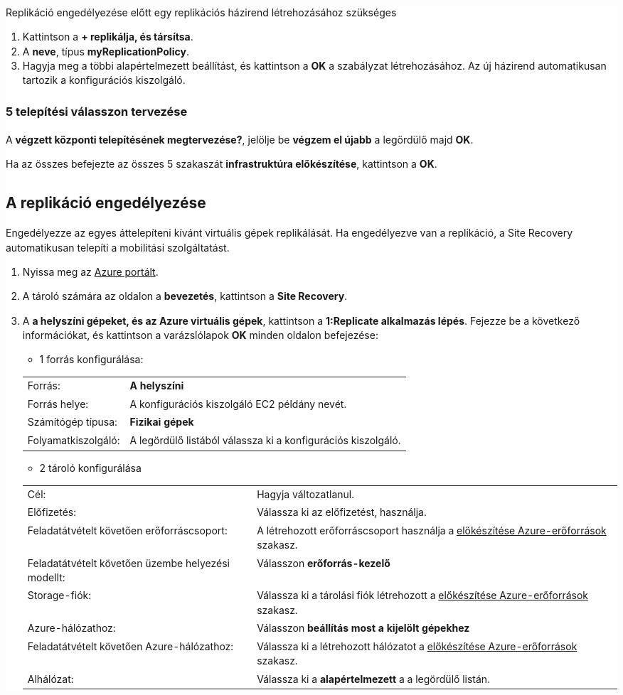 Replikáció engedélyezése előtt egy replikációs házirend létrehozásához szükséges

1. Kattintson a **+ replikálja, és társítsa**.
2. A **neve**, típus **myReplicationPolicy**.
3. Hagyja meg a többi alapértelmezett beállítást, és kattintson a **OK** a szabályzat létrehozásához. Az új házirend automatikusan tartozik a konfigurációs kiszolgáló. 

### <a name="5-deployment-planning-select"></a>5 telepítési válasszon tervezése 

A **végzett központi telepítésének megtervezése?**, jelölje be **végzem el újabb** a legördülő majd **OK**.

Ha az összes befejezte az összes 5 szakaszát **infrastruktúra előkészítése**, kattintson a **OK**.


## <a name="enable-replication"></a>A replikáció engedélyezése

Engedélyezze az egyes áttelepíteni kívánt virtuális gépek replikálását. Ha engedélyezve van a replikáció, a Site Recovery automatikusan telepíti a mobilitási szolgáltatást. 

1. Nyissa meg az [Azure portált](htts://portal.azure.com).
1. A tároló számára az oldalon a **bevezetés**, kattintson a **Site Recovery**.
2. A **a helyszíni gépeket, és az Azure virtuális gépek**, kattintson a **1:Replicate alkalmazás lépés**. Fejezze be a következő információkat, és kattintson a varázslólapok **OK** minden oldalon befejezése:
    - 1 forrás konfigurálása:
      
    |  |  |
    |-----|-----|
    | Forrás: | **A helyszíni**|
    | Forrás helye:| A konfigurációs kiszolgáló EC2 példány nevét.|
    |Számítógép típusa: | **Fizikai gépek**|
    | Folyamatkiszolgáló: | A legördülő listából válassza ki a konfigurációs kiszolgáló.|
    
    - 2 tároló konfigurálása
        
    |  |  |
    |-----|-----|
    | Cél: | Hagyja változatlanul.|
    | Előfizetés: | Válassza ki az előfizetést, használja.|
    | Feladatátvételt követően erőforráscsoport:| A létrehozott erőforráscsoport használja a [előkészítése Azure-erőforrások](#prepare-azure-resources) szakasz.|
    | Feladatátvételt követően üzembe helyezési modellt: | Válasszon **erőforrás-kezelő**|
    | Storage-fiók: | Válassza ki a tárolási fiók létrehozott a [előkészítése Azure-erőforrások](#prepare-azure-resources) szakasz.|
    | Azure-hálózathoz: | Válasszon **beállítás most a kijelölt gépekhez**|
    | Feladatátvételt követően Azure-hálózathoz: | Válassza ki a létrehozott hálózatot a [előkészítése Azure-erőforrások](#prepare-azure-resources) szakasz.|
    | Alhálózat: | Válassza ki a **alapértelmezett** a a legördülő listán.|
    